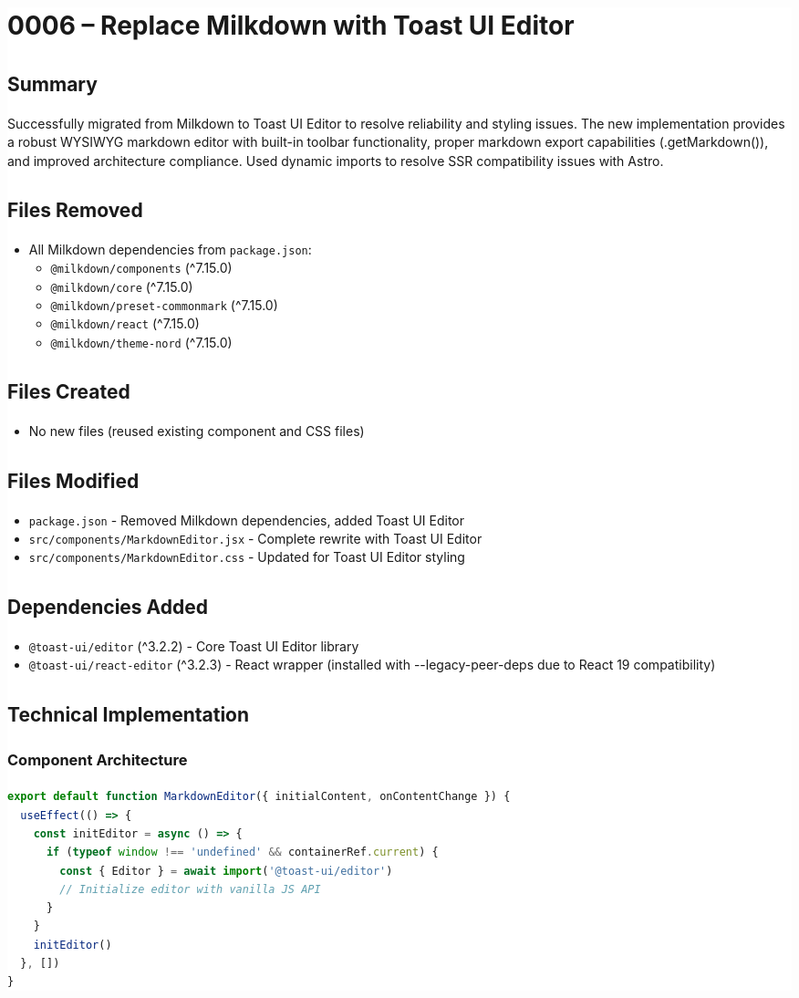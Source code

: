 # 0006 – Replace Milkdown with Toast UI Editor

## Summary

Successfully migrated from Milkdown to Toast UI Editor to resolve reliability and styling issues. The new implementation provides a robust WYSIWYG markdown editor with built-in toolbar functionality, proper markdown export capabilities (.getMarkdown()), and improved architecture compliance. Used dynamic imports to resolve SSR compatibility issues with Astro.

## Files Removed

- All Milkdown dependencies from `package.json`:
  - `@milkdown/components` (^7.15.0)
  - `@milkdown/core` (^7.15.0) 
  - `@milkdown/preset-commonmark` (^7.15.0)
  - `@milkdown/react` (^7.15.0)
  - `@milkdown/theme-nord` (^7.15.0)

## Files Created

- No new files (reused existing component and CSS files)

## Files Modified

- `package.json` - Removed Milkdown dependencies, added Toast UI Editor
- `src/components/MarkdownEditor.jsx` - Complete rewrite with Toast UI Editor
- `src/components/MarkdownEditor.css` - Updated for Toast UI Editor styling

## Dependencies Added

- `@toast-ui/editor` (^3.2.2) - Core Toast UI Editor library
- `@toast-ui/react-editor` (^3.2.3) - React wrapper (installed with --legacy-peer-deps due to React 19 compatibility)

## Technical Implementation

### Component Architecture
```jsx
export default function MarkdownEditor({ initialContent, onContentChange }) {
  useEffect(() => {
    const initEditor = async () => {
      if (typeof window !== 'undefined' && containerRef.current) {
        const { Editor } = await import('@toast-ui/editor')
        // Initialize editor with vanilla JS API
      }
    }
    initEditor()
  }, [])
}
```
